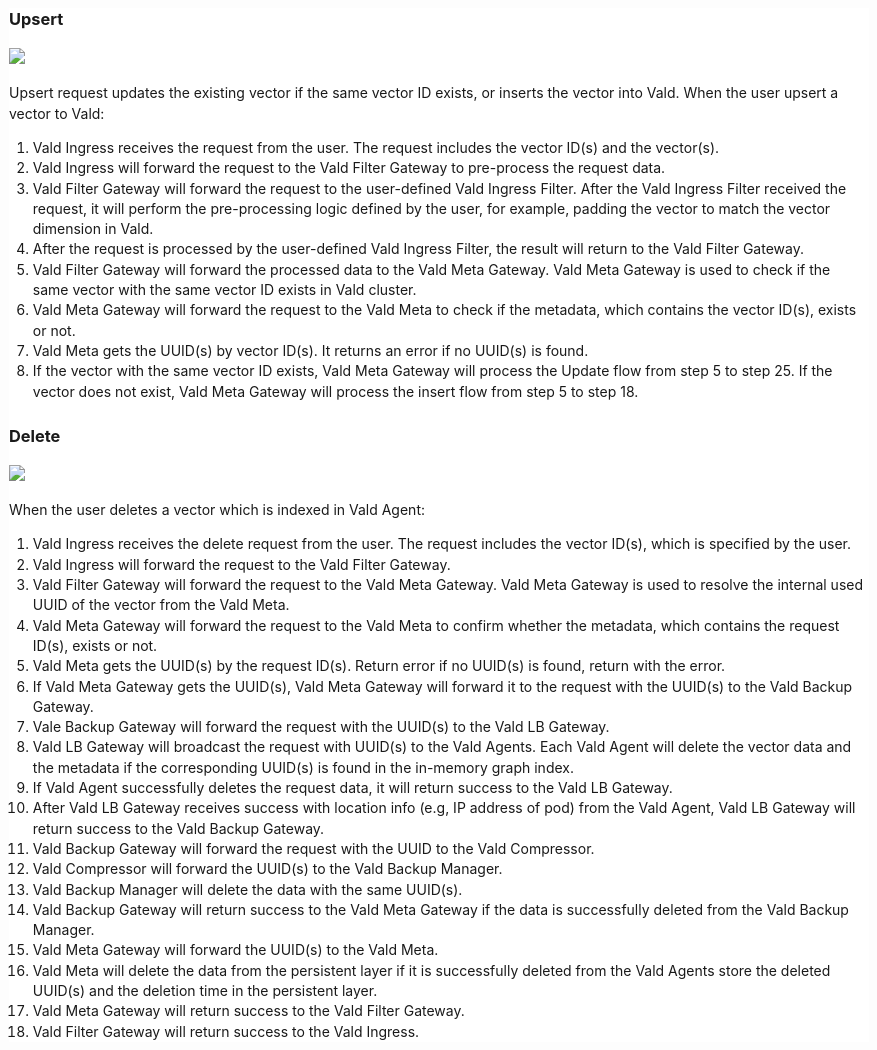 ### Upsert

<img src="/images/v0.0.56/upsert_flow.png" />

Upsert request updates the existing vector if the same vector ID exists, or inserts the vector into Vald.
When the user upsert a vector to Vald:

1. Vald Ingress receives the request from the user. The request includes the vector ID(s) and the vector(s).
2. Vald Ingress will forward the request to the Vald Filter Gateway to pre-process the request data.
3. Vald Filter Gateway will forward the request to the user-defined Vald Ingress Filter. After the Vald Ingress Filter received the request, it will perform the pre-processing logic defined by the user, for example, padding the vector to match the vector dimension in Vald.
4. After the request is processed by the user-defined Vald Ingress Filter, the result will return to the Vald Filter Gateway.
5. Vald Filter Gateway will forward the processed data to the Vald Meta Gateway. Vald Meta Gateway is used to check if the same vector with the same vector ID exists in Vald cluster.
6. Vald Meta Gateway will forward the request to the Vald Meta to check if the metadata, which contains the vector ID(s), exists or not.
7. Vald Meta gets the UUID(s) by vector ID(s). It returns an error if no UUID(s) is found.
8. If the vector with the same vector ID exists, Vald Meta Gateway will process the Update flow from step 5 to step 25. If the vector does not exist, Vald Meta Gateway will process the insert flow from step 5 to step 18.

### Delete

<img src="/images/v0.0.56/delete_flow.png" />

When the user deletes a vector which is indexed in Vald Agent:

1. Vald Ingress receives the delete request from the user. The request includes the vector ID(s), which is specified by the user.
2. Vald Ingress will forward the request to the Vald Filter Gateway.
3. Vald Filter Gateway will forward the request to the Vald Meta Gateway. Vald Meta Gateway is used to resolve the internal used UUID of the vector from the Vald Meta.
4. Vald Meta Gateway will forward the request to the Vald Meta to confirm whether the metadata, which contains the request ID(s), exists or not.
5. Vald Meta gets the UUID(s) by the request ID(s). Return error if no UUID(s) is found, return with the error.
6. If Vald Meta Gateway gets the UUID(s), Vald Meta Gateway will forward it to the request with the UUID(s) to the Vald Backup Gateway.
7. Vale Backup Gateway will forward the request with the UUID(s) to the Vald LB Gateway.
8. Vald LB Gateway will broadcast the request with UUID(s) to the Vald Agents. Each Vald Agent will delete the vector data and the metadata if the corresponding UUID(s) is found in the in-memory graph index.
9. If Vald Agent successfully deletes the request data, it will return success to the Vald LB Gateway.
10. After Vald LB Gateway receives success with location info (e.g, IP address of pod) from the Vald Agent, Vald LB Gateway will return success to the Vald Backup Gateway.
11. Vald Backup Gateway will forward the request with the UUID to the Vald Compressor.
12. Vald Compressor will forward the UUID(s) to the Vald Backup Manager.
13. Vald Backup Manager will delete the data with the same UUID(s).
14. Vald Backup Gateway will return success to the Vald Meta Gateway if the data is successfully deleted from the Vald Backup Manager.
15. Vald Meta Gateway will forward the UUID(s) to the Vald Meta.
16. Vald Meta will delete the data from the persistent layer if it is successfully deleted from the Vald Agents store the deleted UUID(s) and the deletion time in the persistent layer.
17. Vald Meta Gateway will return success to the Vald Filter Gateway.
18. Vald Filter Gateway will return success to the Vald Ingress.
